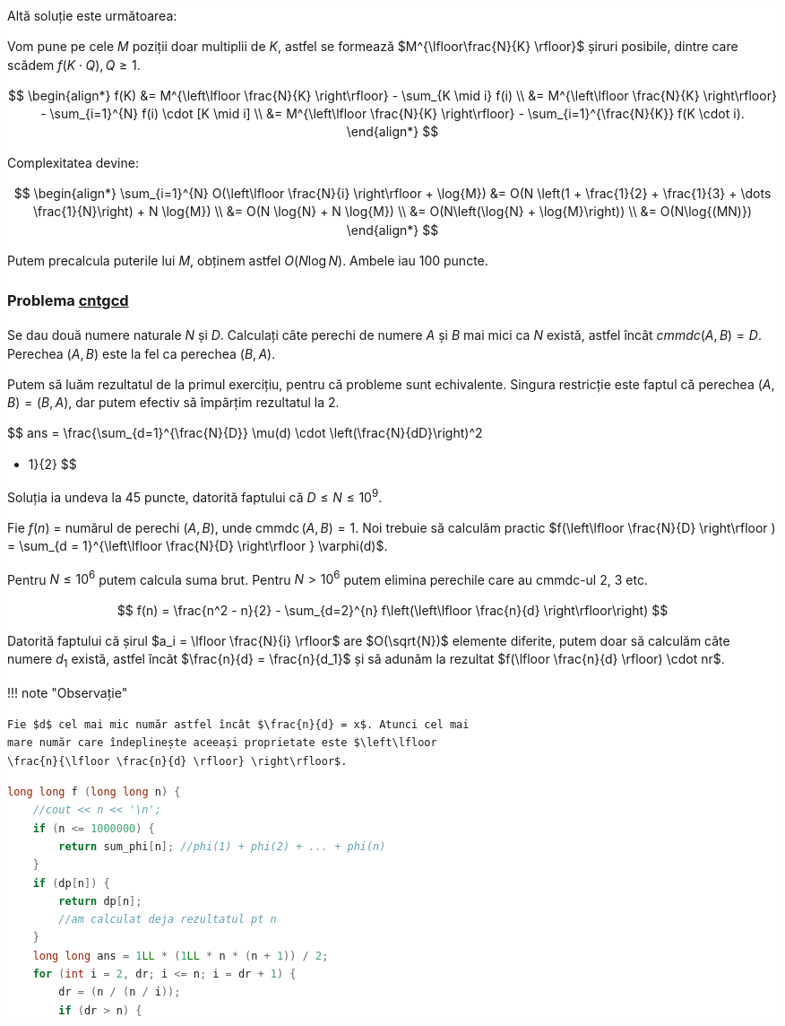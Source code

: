 Altă soluție este următoarea:

Vom pune pe cele $M$ poziții doar multiplii de $K$, astfel se formează
$M^{\lfloor\frac{N}{K} \rfloor}$ șiruri posibile, dintre care scădem $f(K \cdot
Q), Q \geq 1$.

$$ \begin{align*} f(K) &= M^{\left\lfloor \frac{N}{K} \right\rfloor} - \sum_{K
\mid i} f(i) \\ &= M^{\left\lfloor \frac{N}{K} \right\rfloor} - \sum_{i=1}^{N}
f(i) \cdot [K \mid i] \\ &= M^{\left\lfloor \frac{N}{K} \right\rfloor} -
\sum_{i=1}^{\frac{N}{K}} f(K \cdot i). \end{align*} $$

Complexitatea devine:

$$ \begin{align*} \sum_{i=1}^{N} O(\left\lfloor \frac{N}{i} \right\rfloor +
\log{M}) &= O(N \left(1 + \frac{1}{2} + \frac{1}{3} + \dots \frac{1}{N}\right) +
N \log{M}) \\ &= O(N \log{N} + N \log{M}) \\ &= O(N\left(\log{N} +
\log{M}\right)) \\ &= O(N\log{(MN)}) \end{align*} $$

Putem precalcula puterile lui $M$, obținem astfel $O(N \log{N})$. Ambele iau
100 puncte.

### Problema [cntgcd](https://kilonova.ro/problems/372)

Se dau două numere naturale $N$ și $D$. Calculați câte perechi de numere $A$ și
$B$ mai mici ca $N$ există, astfel încât $cmmdc(A,B) = D$. Perechea $(A,B)$ este
la fel ca perechea $(B, A)$.

Putem să luăm rezultatul de la primul exercițiu, pentru că probleme sunt
echivalente. Singura restricție este faptul că perechea $(A,B) = (B,A)$, dar
putem efectiv să împărțim rezultatul la 2.

$$ ans = \frac{\sum_{d=1}^{\frac{N}{D}} \mu(d) \cdot \left(\frac{N}{dD}\right)^2
+ 1}{2} $$

Soluția ia undeva la 45 puncte, datorită faptului că $D \leq N \leq 10^9$.

Fie $f(n)$ = numărul de perechi $(A,B)$, unde $\operatorname{cmmdc}(A,B) = 1$.
Noi trebuie să calculăm practic $f(\left\lfloor \frac{N}{D} \right\rfloor ) =
\sum_{d = 1}^{\left\lfloor \frac{N}{D} \right\rfloor } \varphi(d)$.

Pentru $N \leq 10^6$ putem calcula suma brut. Pentru $N > 10^6$ putem elimina
perechile care au cmmdc-ul 2, 3 etc.

$$ f(n) = \frac{n^2 - n}{2} - \sum_{d=2}^{n} f\left(\left\lfloor \frac{n}{d}
\right\rfloor\right) $$

Datorită faptului că șirul $a_i = \lfloor \frac{N}{i} \rfloor$ are $O(\sqrt{N})$
elemente diferite, putem doar să calculăm câte numere $d_1$ există, astfel încât
$\frac{n}{d} = \frac{n}{d_1}$ și să adunăm la rezultat $f(\lfloor \frac{n}{d}
\rfloor) \cdot nr$.

!!! note "Observație"

    Fie $d$ cel mai mic număr astfel încât $\frac{n}{d} = x$. Atunci cel mai
    mare număr care îndeplinește aceeași proprietate este $\left\lfloor
    \frac{n}{\lfloor \frac{n}{d} \rfloor} \right\rfloor$.

```cpp
long long f (long long n) {
    //cout << n << '\n';
    if (n <= 1000000) {
        return sum_phi[n]; //phi(1) + phi(2) + ... + phi(n)
    }
    if (dp[n]) {
        return dp[n];
        //am calculat deja rezultatul pt n
    }
    long long ans = 1LL * (1LL * n * (n + 1)) / 2; 
    for (int i = 2, dr; i <= n; i = dr + 1) {
        dr = (n / (n / i));
        if (dr > n) {
```